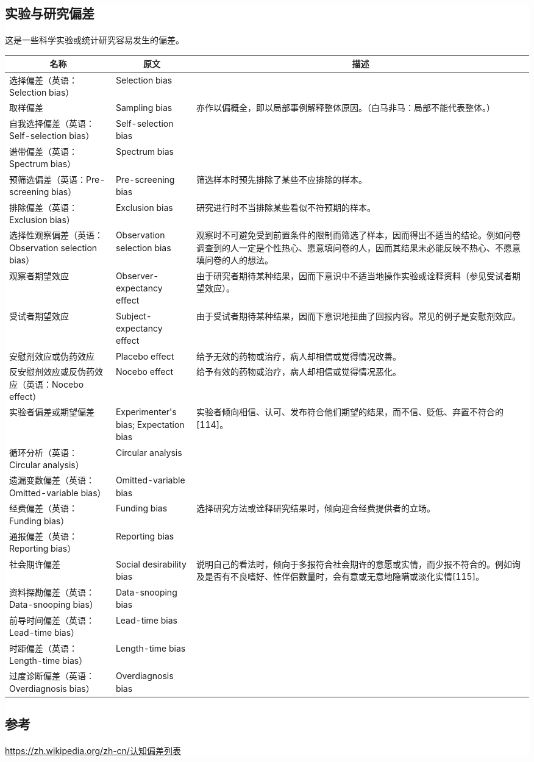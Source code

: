 ## 实验与研究偏差

这是一些科学实验或统计研究容易发生的偏差。

 名称      | 原文     | 描述     
--------------------------------------------|-------------------------------------------|-------------------------------------------------------------------------------------------
 选择偏差（英语：Selection bias）         | Selection bias     |        
 取样偏差    | Sampling bias      | 亦作以偏概全，即以局部事例解释整体原因。（白马非马：局部不能代表整体。）       
 自我选择偏差（英语：Self-selection bias）  | Self-selection bias  |        
 谱带偏差（英语：Spectrum bias）          | Spectrum bias      |        
 预筛选偏差（英语：Pre-screening bias）    | Pre-screening bias | 筛选样本时预先排除了某些不应排除的样本。 
 排除偏差（英语：Exclusion bias）         | Exclusion bias     | 研究进行时不当排除某些看似不符预期的样本。          
 选择性观察偏差（英语：Observation selection bias）  | Observation selection bias     | 观察时不可避免受到前置条件的限制而筛选了样本，因而得出不适当的结论。例如问卷调查到的人一定是个性热心、愿意填问卷的人，因而其结果未必能反映不热心、不愿意填问卷的人的想法。  
 观察者期望效应 | Observer-expectancy effect     | 由于研究者期待某种结果，因而下意识中不适当地操作实验或诠释资料（参见受试者期望效应）。  
 受试者期望效应 | Subject-expectancy effect      | 由于受试者期待某种结果，因而下意识地扭曲了回报内容。常见的例子是安慰剂效应。     
 安慰剂效应或伪药效应          | Placebo effect     | 给予无效的药物或治疗，病人却相信或觉得情况改善。       
 反安慰剂效应或反伪药效应（英语：Nocebo effect）  | Nocebo effect      | 给予有效的药物或治疗，病人却相信或觉得情况恶化。       
 实验者偏差或期望偏差          | Experimenter's bias; Expectation bias  | 实验者倾向相信、认可、发布符合他们期望的结果，而不信、贬低、弃置不符合的[114]。 
 循环分析（英语：Circular analysis）      | Circular analysis  |        
 遗漏变数偏差（英语：Omitted-variable bias）| Omitted-variable bias          |        
 经费偏差（英语：Funding bias） | Funding bias       | 选择研究方法或诠释研究结果时，倾向迎合经费提供者的立场。   
 通报偏差（英语：Reporting bias）         | Reporting bias     |        
 社会期许偏差  | Social desirability bias       | 说明自己的看法时，倾向于多报符合社会期许的意愿或实情，而少报不符合的。例如询及是否有不良嗜好、性伴侣数量时，会有意或无意地隐瞒或淡化实情[115]。     
 资料探勘偏差（英语：Data-snooping bias）   | Data-snooping bias |        
 前导时间偏差（英语：Lead-time bias）       | Lead-time bias     |        
 时距偏差（英语：Length-time bias）       | Length-time bias   |        
 过度诊断偏差（英语：Overdiagnosis bias）   | Overdiagnosis bias |        

## 参考

https://zh.wikipedia.org/zh-cn/认知偏差列表